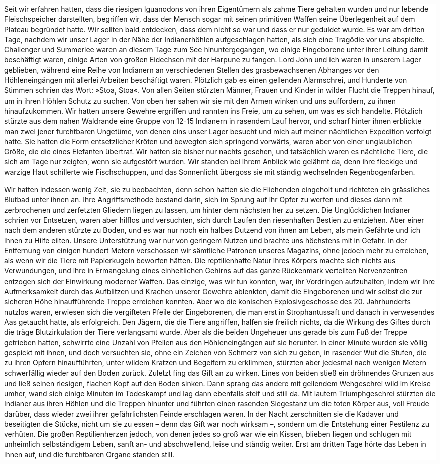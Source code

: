 Seit wir erfahren hatten, dass die riesigen Iguanodons von ihren Eigentümern als zahme Tiere gehalten wurden und nur lebende Fleischspeicher darstellten, begriffen wir, dass der Mensch sogar mit seinen primitiven Waffen seine Überlegenheit auf dem Plateau begründet hatte. Wir sollten bald entdecken, dass dem nicht so war und dass er nur geduldet wurde. Es war am dritten Tage, nachdem wir unser Lager in der Nähe der Indianerhöhlen aufgeschlagen hatten, als sich eine Tragödie vor uns abspielte. Challenger und Summerlee waren an diesem Tage zum See hinuntergegangen, wo einige Eingeborene unter ihrer Leitung damit beschäftigt waren, einige Arten von großen Eidechsen mit der Harpune zu fangen. Lord John und ich waren in unserem Lager geblieben, während eine Reihe von Indianern an verschiedenen Stellen des grasbewachsenen Abhanges vor den Höhleneingängen mit allerlei Arbeiten beschäftigt waren. Plötzlich gab es einen gellenden Alarmschrei, und Hunderte von Stimmen schrien das Wort: »Stoa, Stoa«. Von allen Seiten stürzten Männer, Frauen und Kinder in wilder Flucht die Treppen hinauf, um in ihren Höhlen Schutz zu suchen. Von oben her sahen wir sie mit den Armen winken und uns auffordern, zu ihnen hinaufzukommen. Wir hatten unsere Gewehre ergriffen und rannten ins Freie, um zu sehen, um was es sich handelte. Plötzlich stürzte aus dem nahen Waldrande eine Gruppe von 12-15 Indianern in rasendem Lauf hervor, und scharf hinter ihnen erblickte man zwei jener furchtbaren Ungetüme, von denen eins unser Lager besucht und mich auf meiner nächtlichen Expedition verfolgt hatte. Sie hatten die Form entsetzlicher Kröten und bewegten sich springend vorwärts, waren aber von einer unglaublichen Größe, die die eines Elefanten übertraf. Wir hatten sie bisher nur nachts gesehen, und tatsächlich waren es nächtliche Tiere, die sich am Tage nur zeigten, wenn sie aufgestört wurden. Wir standen bei ihrem Anblick wie gelähmt da, denn ihre fleckige und warzige Haut schillerte wie Fischschuppen, und das Sonnenlicht übergoss sie mit ständig wechselnden Regenbogenfarben.

Wir hatten indessen wenig Zeit, sie zu beobachten, denn schon hatten sie die Fliehenden eingeholt und richteten ein grässliches Blutbad unter ihnen an. Ihre Angriffsmethode bestand darin, sich im Sprung auf ihr Opfer zu werfen und dieses dann mit zerbrochenen und zerfetzten Gliedern liegen zu lassen, um hinter dem nächsten her zu setzen. Die Unglücklichen Indianer schrien vor Entsetzen, waren aber hilflos und versuchten, sich durch Laufen den riesenhaften Bestien zu entziehen. Aber einer nach dem anderen stürzte zu Boden, und es war nur noch ein halbes Dutzend von ihnen am Leben, als mein Gefährte und ich ihnen zu Hilfe eilten. Unsere Unterstützung war nur von geringem Nutzen und brachte uns höchstens mit in Gefahr. In der Entfernung von einigen hundert Metern verschossen wir sämtliche Patronen unseres Magazins, ohne jedoch mehr zu erreichen, als wenn wir die Tiere mit Papierkugeln beworfen hätten. Die reptilienhafte Natur ihres Körpers machte sich nichts aus Verwundungen, und ihre in Ermangelung eines einheitlichen Gehirns auf das ganze Rückenmark verteilten Nervenzentren entzogen sich der Einwirkung moderner Waffen. Das einzige, was wir tun konnten, war, ihr Vordringen aufzuhalten, indem wir ihre Aufmerksamkeit durch das Aufblitzen und Krachen unserer Gewehre ablenkten, damit die Eingeborenen und wir selbst die zur sicheren Höhe hinaufführende Treppe erreichen konnten. Aber wo die konischen Explosivgeschosse des 20. Jahrhunderts nutzlos waren, erwiesen sich die vergifteten Pfeile der Eingeborenen, die man erst in Strophantussaft und danach in verwesendes Aas getaucht hatte, als erfolgreich. Den Jägern, die die Tiere angriffen, halfen sie freilich nichts, da die Wirkung des Giftes durch die träge Blutzirkulation der Tiere verlangsamt wurde. Aber als die beiden Ungeheuer uns gerade bis zum Fuß der Treppe getrieben hatten, schwirrte eine Unzahl von Pfeilen aus den Höhleneingängen auf sie herunter. In einer Minute wurden sie völlig gespickt mit ihnen, und doch versuchten sie, ohne ein Zeichen von Schmerz von sich zu geben, in rasender Wut die Stufen, die zu ihren Opfern hinaufführten, unter wildem Kratzen und Begeifern zu erklimmen, stürzten aber jedesmal nach wenigen Metern schwerfällig wieder auf den Boden zurück. Zuletzt fing das Gift an zu wirken. Eines von beiden stieß ein dröhnendes Grunzen aus und ließ seinen riesigen, flachen Kopf auf den Boden sinken. Dann sprang das andere mit gellendem Wehgeschrei wild im Kreise umher, wand sich einige Minuten im Todeskampf und lag dann ebenfalls steif und still da. Mit lautem Triumphgeschrei stürzten die Indianer aus ihren Höhlen und die Treppen hinunter und führten einen rasenden Siegestanz um die toten Körper aus, voll Freude darüber, dass wieder zwei ihrer gefährlichsten Feinde erschlagen waren. In der Nacht zerschnitten sie die Kadaver und beseitigten die Stücke, nicht um sie zu essen – denn das Gift war noch wirksam –, sondern um die Entstehung einer Pestilenz zu verhüten. Die großen Reptilienherzen jedoch, von denen jedes so groß war wie ein Kissen, blieben liegen und schlugen mit unheimlich selbständigem Leben, sanft an- und abschwellend, leise und ständig weiter. Erst am dritten Tage hörte das Leben in ihnen auf, und die furchtbaren Organe standen still.
